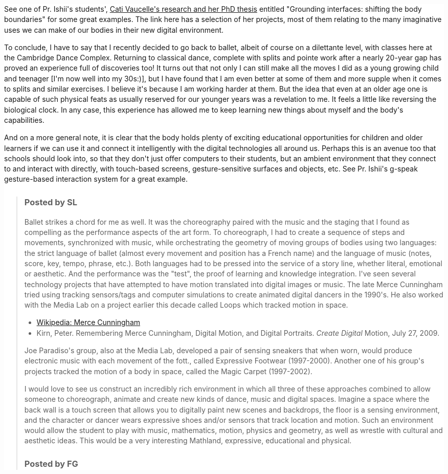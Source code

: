 See one of Pr. Ishii's students', [Cati Vaucelle's research and her PhD thesis](https://citeseerx.ist.psu.edu/viewdoc/download?doi=10.1.1.371.6067&rep=rep1&type=pdf) entitled "Grounding interfaces: shifting the body boundaries" for some great examples. The link here has a selection of her projects, most of them relating to the many imaginative uses we can make of our bodies in their new digital environment.

To conclude, I have to say that I recently decided to go back to ballet, albeit of course on a dilettante level, with classes here at the Cambridge Dance Complex. Returning to classical dance, complete with splits and pointe work after a nearly 20-year gap has proved an experience full of discoveries too! It turns out that not only I can still make all the moves I did as a young growing child and teenager \[I'm now well into my 30s:)\], but I have found that I am even better at some of them and more supple when it comes to splits and similar exercises. I believe it's because I am working harder at them. But the idea that even at an older age one is capable of such physical feats as usually reserved for our younger years was a revelation to me. It feels a little like reversing the biological clock. In any case, this experience has allowed me to keep learning new things about myself and the body's capabilities.

And on a more general note, it is clear that the body holds plenty of exciting educational opportunities for children and older learners if we can use it and connect it intelligently with the digital technologies all around us. Perhaps this is an avenue too that schools should look into, so that they don't just offer computers to their students, but an ambient environment that they connect to and interact with directly, with touch-based screens, gesture-sensitive surfaces and objects, etc. See Pr. Ishii's g-speak gesture-based interaction system for a great example.

> ### Posted by SL
> 
> Ballet strikes a chord for me as well. It was the choreography paired with the music and the staging that I found as compelling as the performance aspects of the art form. To choreograph, I had to create a sequence of steps and movements, synchronized with music, while orchestrating the geometry of moving groups of bodies using two languages: the strict language of ballet (almost every movement and position has a French name) and the language of music (notes, score, key, tempo, phrase, etc.). Both languages had to be pressed into the service of a story line, whether literal, emotional or aesthetic. And the performance was the "test", the proof of learning and knowledge integration. I've seen several technology projects that have attempted to have motion translated into digital images or music. The late Merce Cunningham tried using tracking sensors/tags and computer simulations to create animated digital dancers in the 1990's. He also worked with the Media Lab on a project earlier this decade called Loops which tracked motion in space.
> 
> - [Wikipedia: Merce Cunningham](http://en.wikipedia.org/wiki/Merce_Cunningham)
> - Kirn, Peter. Remembering Merce Cunningham, Digital Motion, and Digital Portraits. _Create Digital_ Motion, July 27, 2009.
> 
> Joe Paradiso's group, also at the Media Lab, developed a pair of sensing sneakers that when worn, would produce electronic music with each movement of the fott., called Expressive Footwear (1997-2000). Another one of his group's projects tracked the motion of a body in space, called the Magic Carpet (1997-2002).
> 
> I would love to see us construct an incredibly rich environment in which all three of these approaches combined to allow someone to choreograph, animate and create new kinds of dance, music and digital spaces. Imagine a space where the back wall is a touch screen that allows you to digitally paint new scenes and backdrops, the floor is a sensing environment, and the character or dancer wears expressive shoes and/or sensors that track location and motion. Such an environment would allow the student to play with music, mathematics, motion, physics and geometry, as well as wrestle with cultural and aesthetic ideas. This would be a very interesting Mathland, expressive, educational and physical.
> 
> ### Posted by FG
> 